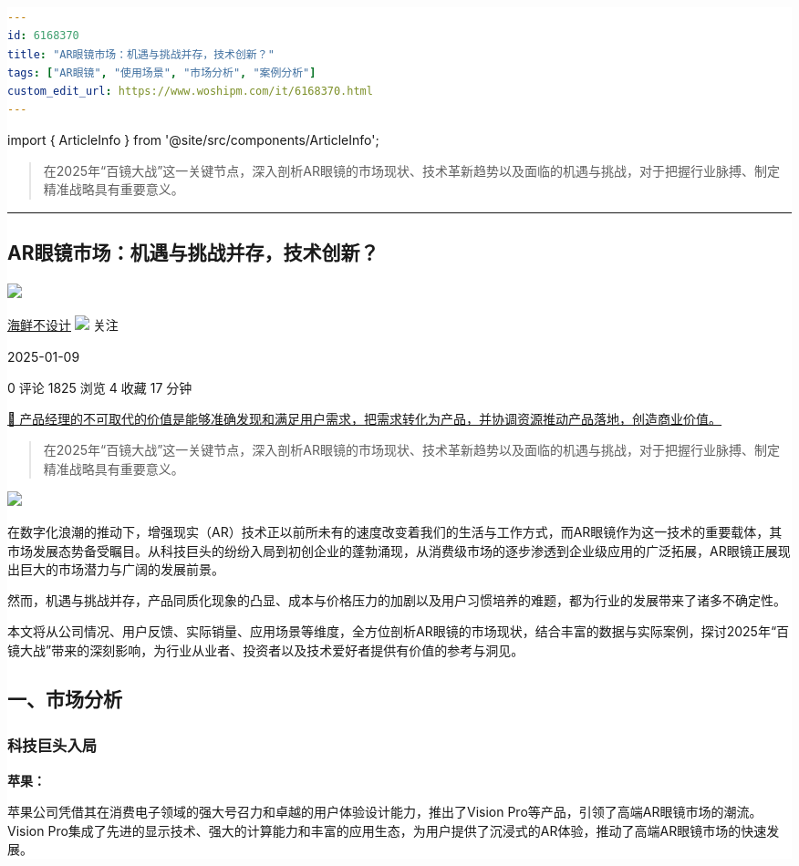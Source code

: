```yaml
---
id: 6168370
title: "AR眼镜市场：机遇与挑战并存，技术创新？"
tags: ["AR眼镜", "使用场景", "市场分析", "案例分析"]
custom_edit_url: https://www.woshipm.com/it/6168370.html
---
```

import { ArticleInfo } from '@site/src/components/ArticleInfo';

<ArticleInfo
    author="海鲜不设计"
    authorLink="https://www.woshipm.com/u/66370"
    published="2025-01-09"
    views={1825}
    comments={0}
    collects={4}
/>

> 在2025年“百镜大战”这一关键节点，深入剖析AR眼镜的市场现状、技术革新趋势以及面临的机遇与挑战，对于把握行业脉搏、制定精准战略具有重要意义。

---

## AR眼镜市场：机遇与挑战并存，技术创新？

[![](https://static.woshipm.com/APP_U_202111_20211118151029_4592.jpeg?imageView2/1/w/72/h/72/q/100)](https://www.woshipm.com/u/66370)

[海鲜不设计](https://www.woshipm.com/u/66370) ![](https://static.woshipm.com/tag/1121_1@2x.png) 关注

2025-01-09

0 评论 1825 浏览 4 收藏 17 分钟

[🔗 产品经理的不可取代的价值是能够准确发现和满足用户需求，把需求转化为产品，并协调资源推动产品落地，创造商业价值。](https://ke.qidianla.com/courses/90pm)

> 在2025年“百镜大战”这一关键节点，深入剖析AR眼镜的市场现状、技术革新趋势以及面临的机遇与挑战，对于把握行业脉搏、制定精准战略具有重要意义。

![](https://image.woshipm.com/2023/04/20/f04468c6-df4a-11ed-8399-00163e0b5ff3.jpg)

在数字化浪潮的推动下，增强现实（AR）技术正以前所未有的速度改变着我们的生活与工作方式，而AR眼镜作为这一技术的重要载体，其市场发展态势备受瞩目。从科技巨头的纷纷入局到初创企业的蓬勃涌现，从消费级市场的逐步渗透到企业级应用的广泛拓展，AR眼镜正展现出巨大的市场潜力与广阔的发展前景。

然而，机遇与挑战并存，产品同质化现象的凸显、成本与价格压力的加剧以及用户习惯培养的难题，都为行业的发展带来了诸多不确定性。

本文将从公司情况、用户反馈、实际销量、应用场景等维度，全方位剖析AR眼镜的市场现状，结合丰富的数据与实际案例，探讨2025年“百镜大战”带来的深刻影响，为行业从业者、投资者以及技术爱好者提供有价值的参考与洞见。

## 一、市场分析

### 科技巨头入局

**苹果：**

苹果公司凭借其在消费电子领域的强大号召力和卓越的用户体验设计能力，推出了Vision Pro等产品，引领了高端AR眼镜市场的潮流。Vision Pro集成了先进的显示技术、强大的计算能力和丰富的应用生态，为用户提供了沉浸式的AR体验，推动了高端AR眼镜市场的快速发展。
